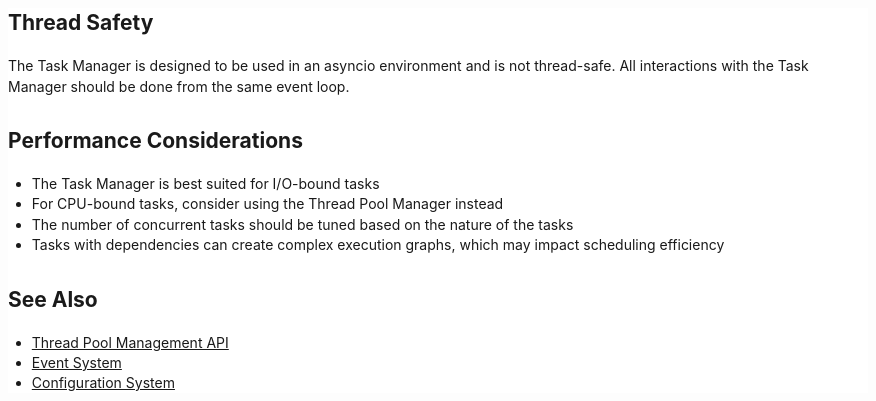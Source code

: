 ## Thread Safety

The Task Manager is designed to be used in an asyncio environment and is not thread-safe. All interactions with the Task Manager should be done from the same event loop.

## Performance Considerations

- The Task Manager is best suited for I/O-bound tasks
- For CPU-bound tasks, consider using the Thread Pool Manager instead
- The number of concurrent tasks should be tuned based on the nature of the tasks
- Tasks with dependencies can create complex execution graphs, which may impact scheduling efficiency

## See Also

- [Thread Pool Management API](./thread_pool_api.md)
- [Event System](../developer_guide/event_system.md)
- [Configuration System](../admin_guide/configuration.md)

